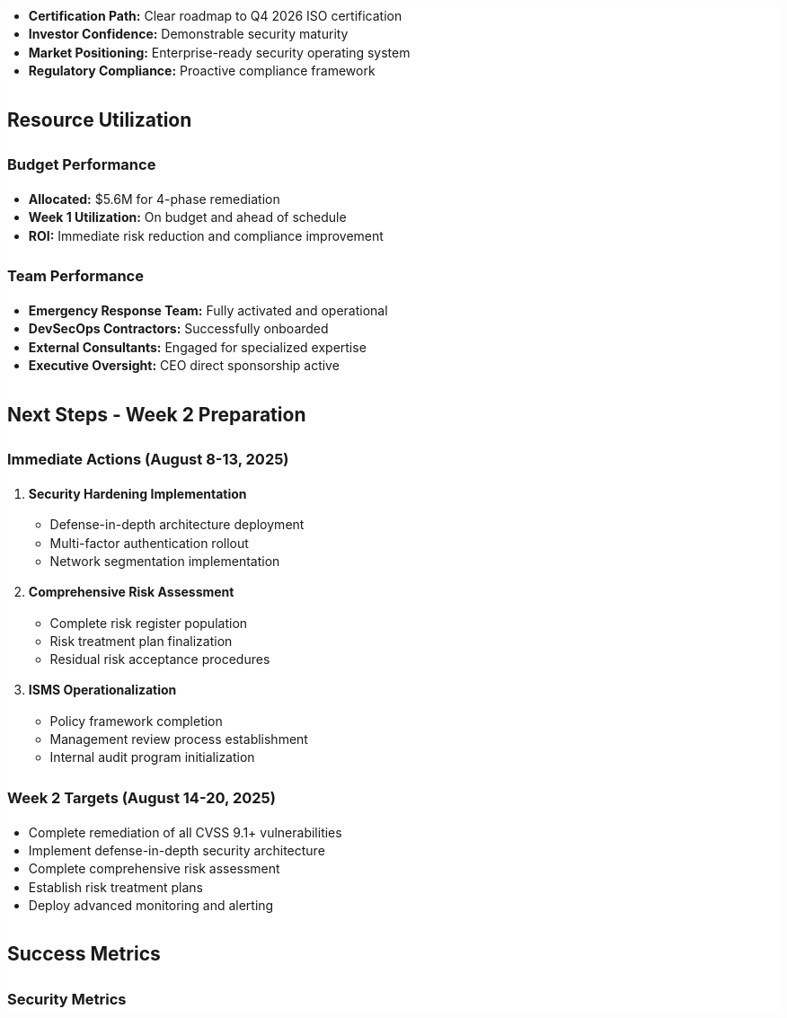 - **Certification Path:** Clear roadmap to Q4 2026 ISO certification
- **Investor Confidence:** Demonstrable security maturity
- **Market Positioning:** Enterprise-ready security operating system
- **Regulatory Compliance:** Proactive compliance framework

## Resource Utilization

### Budget Performance

- **Allocated:** $5.6M for 4-phase remediation
- **Week 1 Utilization:** On budget and ahead of schedule
- **ROI:** Immediate risk reduction and compliance improvement

### Team Performance

- **Emergency Response Team:** Fully activated and operational
- **DevSecOps Contractors:** Successfully onboarded
- **External Consultants:** Engaged for specialized expertise
- **Executive Oversight:** CEO direct sponsorship active

## Next Steps - Week 2 Preparation

### Immediate Actions (August 8-13, 2025)

1. **Security Hardening Implementation**
   - Defense-in-depth architecture deployment
   - Multi-factor authentication rollout
   - Network segmentation implementation

2. **Comprehensive Risk Assessment**
   - Complete risk register population
   - Risk treatment plan finalization
   - Residual risk acceptance procedures

3. **ISMS Operationalization**
   - Policy framework completion
   - Management review process establishment
   - Internal audit program initialization

### Week 2 Targets (August 14-20, 2025)

- Complete remediation of all CVSS 9.1+ vulnerabilities
- Implement defense-in-depth security architecture
- Complete comprehensive risk assessment
- Establish risk treatment plans
- Deploy advanced monitoring and alerting

## Success Metrics

### Security Metrics
